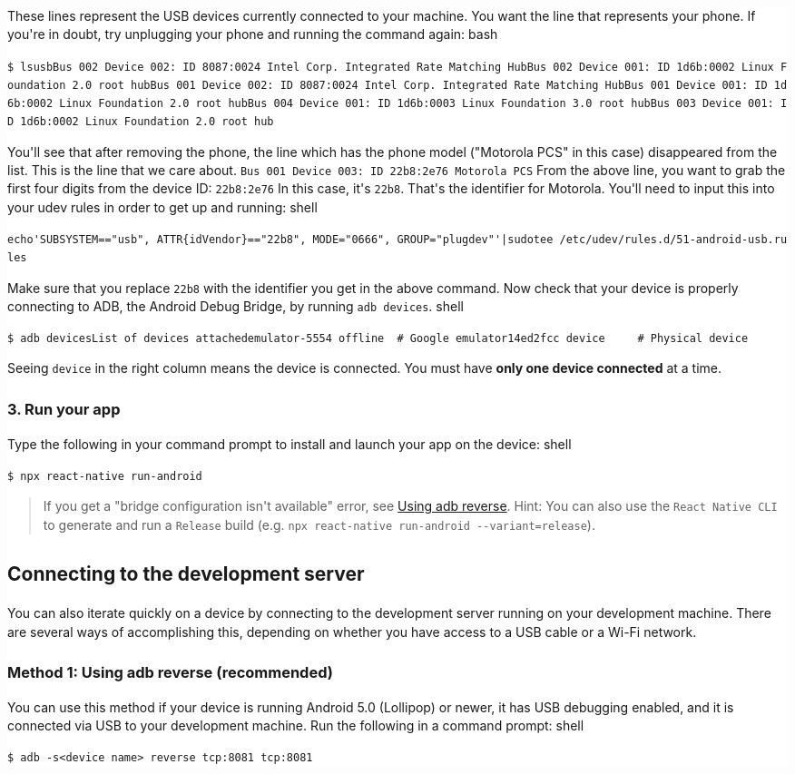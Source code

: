 These lines represent the USB devices currently connected to your machine.
You want the line that represents your phone. If you're in doubt, try unplugging your phone and running the command again:
bash
```
$ lsusbBus 002 Device 002: ID 8087:0024 Intel Corp. Integrated Rate Matching HubBus 002 Device 001: ID 1d6b:0002 Linux Foundation 2.0 root hubBus 001 Device 002: ID 8087:0024 Intel Corp. Integrated Rate Matching HubBus 001 Device 001: ID 1d6b:0002 Linux Foundation 2.0 root hubBus 004 Device 001: ID 1d6b:0003 Linux Foundation 3.0 root hubBus 003 Device 001: ID 1d6b:0002 Linux Foundation 2.0 root hub
```

You'll see that after removing the phone, the line which has the phone model ("Motorola PCS" in this case) disappeared from the list. This is the line that we care about.
`Bus 001 Device 003: ID 22b8:2e76 Motorola PCS`
From the above line, you want to grab the first four digits from the device ID:
`22b8:2e76`
In this case, it's `22b8`. That's the identifier for Motorola.
You'll need to input this into your udev rules in order to get up and running:
shell
```
echo'SUBSYSTEM=="usb", ATTR{idVendor}=="22b8", MODE="0666", GROUP="plugdev"'|sudotee /etc/udev/rules.d/51-android-usb.rules
```

Make sure that you replace `22b8` with the identifier you get in the above command.
Now check that your device is properly connecting to ADB, the Android Debug Bridge, by running `adb devices`.
shell
```
$ adb devicesList of devices attachedemulator-5554 offline  # Google emulator14ed2fcc device     # Physical device
```

Seeing `device` in the right column means the device is connected. You must have **only one device connected** at a time.
### 3. Run your app[​](https://reactnative.dev/docs/0.70/running-on-device#3-run-your-app-2 "Direct link to 3. Run your app")
Type the following in your command prompt to install and launch your app on the device:
shell
```
$ npx react-native run-android
```

> If you get a "bridge configuration isn't available" error, see [Using adb reverse](https://reactnative.dev/docs/0.70/running-on-device#method-1-using-adb-reverse-recommended).
> Hint: You can also use the `React Native CLI` to generate and run a `Release` build (e.g. `npx react-native run-android --variant=release`).
## Connecting to the development server
You can also iterate quickly on a device by connecting to the development server running on your development machine. There are several ways of accomplishing this, depending on whether you have access to a USB cable or a Wi-Fi network.
### Method 1: Using adb reverse (recommended)[​](https://reactnative.dev/docs/0.70/running-on-device#method-1-using-adb-reverse-recommended-2 "Direct link to Method 1: Using adb reverse \(recommended\)")
You can use this method if your device is running Android 5.0 (Lollipop) or newer, it has USB debugging enabled, and it is connected via USB to your development machine.
Run the following in a command prompt:
shell
```
$ adb -s<device name> reverse tcp:8081 tcp:8081
```
